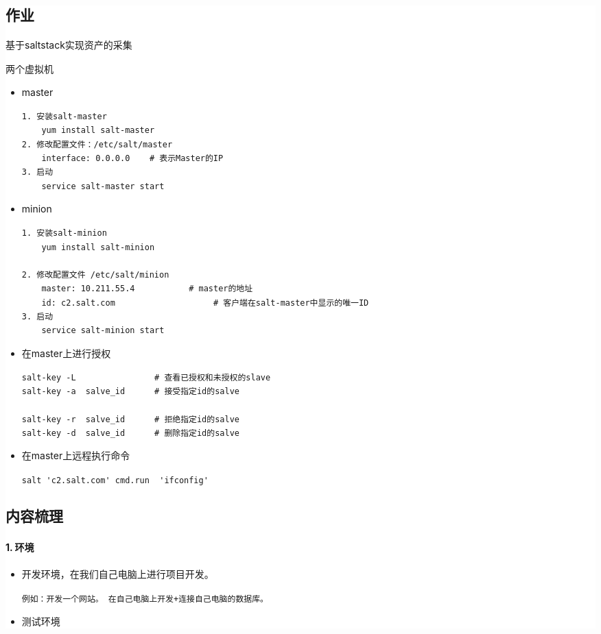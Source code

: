 ## 作业

基于saltstack实现资产的采集

两个虚拟机

- master

  ```
  1. 安装salt-master
      yum install salt-master
  2. 修改配置文件：/etc/salt/master
      interface: 0.0.0.0    # 表示Master的IP 
  3. 启动
      service salt-master start
  ```

- minion

  ```
  1. 安装salt-minion
      yum install salt-minion
  
  2. 修改配置文件 /etc/salt/minion
      master: 10.211.55.4           # master的地址
      id: c2.salt.com                    # 客户端在salt-master中显示的唯一ID
  3. 启动
      service salt-minion start
  ```

- 在master上进行授权

  ```
  salt-key -L                # 查看已授权和未授权的slave
  salt-key -a  salve_id      # 接受指定id的salve
  
  salt-key -r  salve_id      # 拒绝指定id的salve
  salt-key -d  salve_id      # 删除指定id的salve
  ```

- 在master上远程执行命令

  ```
  salt 'c2.salt.com' cmd.run  'ifconfig'
  ```

## 内容梳理

#### 1. 环境

- 开发环境，在我们自己电脑上进行项目开发。

  ```
  例如：开发一个网站。 在自己电脑上开发+连接自己电脑的数据库。
  ```

- 测试环境
